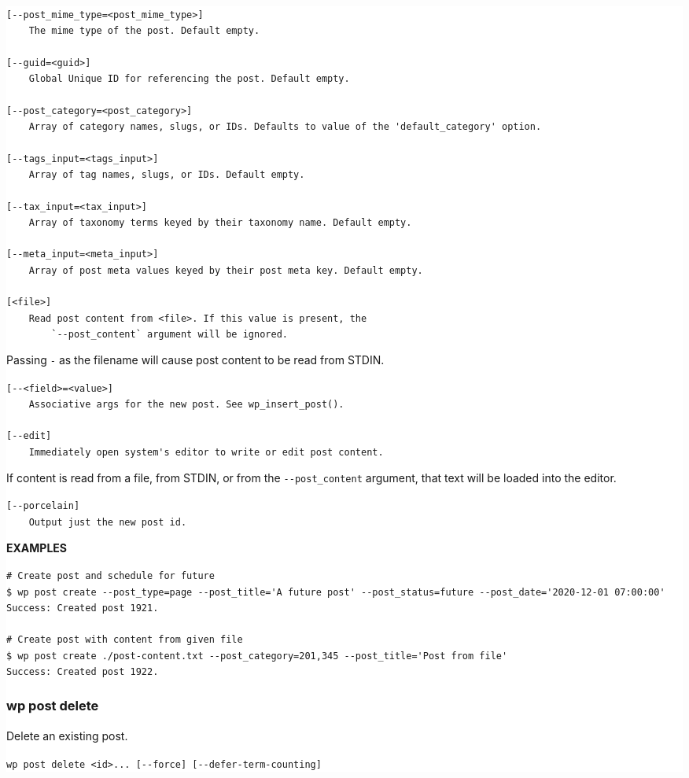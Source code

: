 	[--post_mime_type=<post_mime_type>]
		The mime type of the post. Default empty.

	[--guid=<guid>]
		Global Unique ID for referencing the post. Default empty.

	[--post_category=<post_category>]
		Array of category names, slugs, or IDs. Defaults to value of the 'default_category' option.

	[--tags_input=<tags_input>]
		Array of tag names, slugs, or IDs. Default empty.

	[--tax_input=<tax_input>]
		Array of taxonomy terms keyed by their taxonomy name. Default empty.

	[--meta_input=<meta_input>]
		Array of post meta values keyed by their post meta key. Default empty.

	[<file>]
		Read post content from <file>. If this value is present, the
		    `--post_content` argument will be ignored.

  Passing `-` as the filename will cause post content to
  be read from STDIN.

	[--<field>=<value>]
		Associative args for the new post. See wp_insert_post().

	[--edit]
		Immediately open system's editor to write or edit post content.

  If content is read from a file, from STDIN, or from the `--post_content`
  argument, that text will be loaded into the editor.

	[--porcelain]
		Output just the new post id.


**EXAMPLES**

    # Create post and schedule for future
    $ wp post create --post_type=page --post_title='A future post' --post_status=future --post_date='2020-12-01 07:00:00'
    Success: Created post 1921.

    # Create post with content from given file
    $ wp post create ./post-content.txt --post_category=201,345 --post_title='Post from file'
    Success: Created post 1922.



### wp post delete

Delete an existing post.

~~~
wp post delete <id>... [--force] [--defer-term-counting]
~~~
